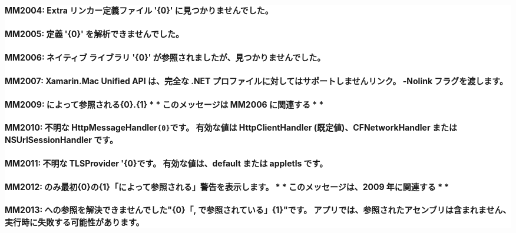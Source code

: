 <a name="MM2004" />

#### <a name="mm2004-extra-linker-definitions-file-0-could-not-be-located"></a>MM2004: Extra リンカー定義ファイル '{0}' に見つかりませんでした。

<a name="MM2005" />

#### <a name="mm2005-definitions-from-0-could-not-be-parsed"></a>MM2005: 定義 '{0}' を解析できませんでした。

<a name="MM2006" />

#### <a name="mm2006-native-library-0-was-referenced-but-could-not-be-found"></a>MM2006: ネイティブ ライブラリ '{0}' が参照されましたが、見つかりませんでした。

<a name="MM2007" />

#### <a name="mm2007-xamarinmac-unified-api-against-a-full-net-profile-does-not-support-linking-pass-the--nolink-flag"></a>MM2007: Xamarin.Mac Unified API は、完全な .NET プロファイルに対してはサポートしませんリンク。 -Nolink フラグを渡します。

<a name="MM2009" />

#### <a name="mm2009-referenced-by-01------this-message-is-related-to-mm2006-"></a>MM2009: によって参照される{0}.{1}    * * このメッセージは MM2006 に関連する * *

<a name="MM2010" />

#### <a name="mm2010-unknown-httpmessagehandler-0-valid-values-are-httpclienthandler-default-cfnetworkhandler-or-nsurlsessionhandler"></a>MM2010: 不明な HttpMessageHandler`{0}`です。 有効な値は HttpClientHandler (既定値)、CFNetworkHandler または NSUrlSessionHandler です。

<a name="MM2011" />

#### <a name="mm2011-unknown-tlsprovider-0--valid-values-are-default-or-appletls"></a>MM2011: 不明な TLSProvider '{0}です。  有効な値は、default または appletls です。

<a name="MM2012" />

#### <a name="mm2012-only-first-0-of-1-referenced-by-warnings-shown--this-message-related-to-2009-"></a>MM2012: のみ最初{0}の{1}「によって参照される」警告を表示します。 * * このメッセージは、2009 年に関連する * *

<a name="MM2013" />

#### <a name="mm2013-failed-to-resolve-the-reference-to-0-referenced-in-1-the-app-will-not-include-the-referenced-assembly-and-may-fail-at-runtime"></a>MM2013: への参照を解決できませんでした"{0}「, で参照されている」{1}"です。 アプリでは、参照されたアセンブリは含まれません、実行時に失敗する可能性があります。
